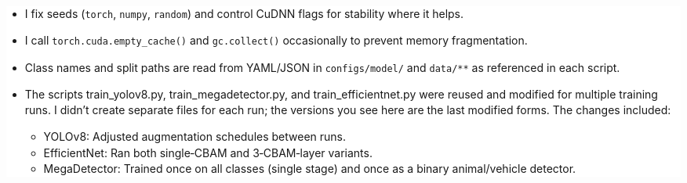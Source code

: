 * I fix seeds (`torch`, `numpy`, `random`) and control CuDNN flags for stability where it helps.
* I call `torch.cuda.empty_cache()` and `gc.collect()` occasionally to prevent memory fragmentation.
* Class names and split paths are read from YAML/JSON in `configs/model/` and `data/**` as referenced in each script.
* The scripts train_yolov8.py, train_megadetector.py, and train_efficientnet.py were reused and modified for multiple training runs. I didn’t create separate files for each run; the versions you see here are the last modified forms. The changes included:

    * YOLOv8: Adjusted augmentation schedules between runs.
    * EfficientNet: Ran both single‑CBAM and 3‑CBAM‑layer variants.
    * MegaDetector: Trained once on all classes (single stage) and once as a binary animal/vehicle detector.

